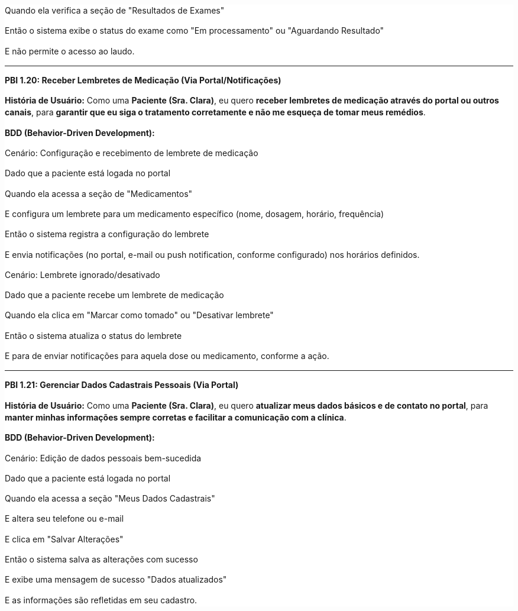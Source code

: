 Quando ela verifica a seção de "Resultados de Exames"

Então o sistema exibe o status do exame como "Em processamento" ou "Aguardando Resultado"

E não permite o acesso ao laudo.

----------

**PBI 1.20: Receber Lembretes de Medicação (Via Portal/Notificações)**

**História de Usuário:** Como uma **Paciente (Sra. Clara)**, eu quero **receber lembretes de medicação através do portal ou outros canais**, para **garantir que eu siga o tratamento corretamente e não me esqueça de tomar meus remédios**.

**BDD (Behavior-Driven Development):**

Cenário: Configuração e recebimento de lembrete de medicação

Dado que a paciente está logada no portal

Quando ela acessa a seção de "Medicamentos"

E configura um lembrete para um medicamento específico (nome, dosagem, horário, frequência)

Então o sistema registra a configuração do lembrete

E envia notificações (no portal, e-mail ou push notification, conforme configurado) nos horários definidos.

Cenário: Lembrete ignorado/desativado

Dado que a paciente recebe um lembrete de medicação

Quando ela clica em "Marcar como tomado" ou "Desativar lembrete"

Então o sistema atualiza o status do lembrete

E para de enviar notificações para aquela dose ou medicamento, conforme a ação.

----------

**PBI 1.21: Gerenciar Dados Cadastrais Pessoais (Via Portal)**

**História de Usuário:** Como uma **Paciente (Sra. Clara)**, eu quero **atualizar meus dados básicos e de contato no portal**, para **manter minhas informações sempre corretas e facilitar a comunicação com a clínica**.

**BDD (Behavior-Driven Development):**

Cenário: Edição de dados pessoais bem-sucedida

Dado que a paciente está logada no portal

Quando ela acessa a seção "Meus Dados Cadastrais"

E altera seu telefone ou e-mail

E clica em "Salvar Alterações"

Então o sistema salva as alterações com sucesso

E exibe uma mensagem de sucesso "Dados atualizados"

E as informações são refletidas em seu cadastro.
